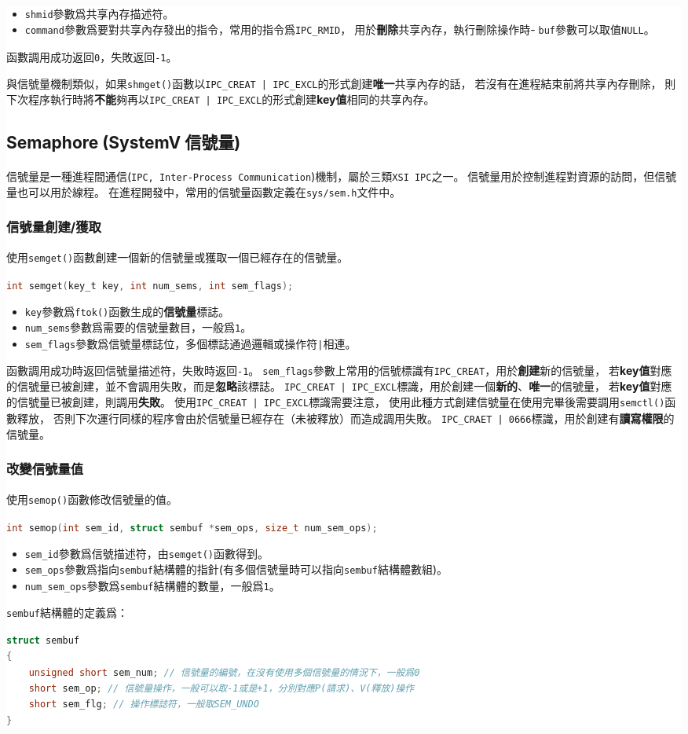 - `shmid`參數爲共享內存描述符。
- `command`參數爲要對共享內存發出的指令，常用的指令爲`IPC_RMID`，
用於**刪除**共享內存，執行刪除操作時- `buf`參數可以取值`NULL`。

函數調用成功返回`0`，失敗返回`-1`。

與信號量機制類似，如果`shmget()`函數以`IPC_CREAT | IPC_EXCL`的形式創建**唯一**共享內存的話，
若沒有在進程結束前將共享內存刪除，
則下次程序執行時將**不能**夠再以`IPC_CREAT | IPC_EXCL`的形式創建**key值**相同的共享內存。

## Semaphore (SystemV 信號量)
信號量是一種進程間通信(`IPC, Inter-Process Communication`)機制，屬於三類`XSI IPC`之一。
信號量用於控制進程對資源的訪問，但信號量也可以用於線程。
在進程開發中，常用的信號量函數定義在`sys/sem.h`文件中。

### 信號量創建/獲取
使用`semget()`函數創建一個新的信號量或獲取一個已經存在的信號量。

```c
int semget(key_t key, int num_sems, int sem_flags);
```

- `key`參數爲`ftok()`函數生成的**信號量**標誌。
- `num_sems`參數爲需要的信號量數目，一般爲`1`。
- `sem_flags`參數爲信號量標誌位，多個標誌通過邏輯或操作符`|`相連。

函數調用成功時返回信號量描述符，失敗時返回`-1`。
`sem_flags`參數上常用的信號標識有`IPC_CREAT`，用於**創建**新的信號量，
若**key值**對應的信號量已被創建，並不會調用失敗，而是**忽略**該標誌。
`IPC_CREAT | IPC_EXCL`標識，用於創建一個**新的**、**唯一**的信號量，
若**key值**對應的信號量已被創建，則調用**失敗**。
使用`IPC_CREAT | IPC_EXCL`標識需要注意，
使用此種方式創建信號量在使用完畢後需要調用`semctl()`函數釋放，
否則下次運行同樣的程序會由於信號量已經存在（未被釋放）而造成調用失敗。
`IPC_CRAET | 0666`標識，用於創建有**讀寫權限**的信號量。

### 改變信號量值
使用`semop()`函數修改信號量的值。

```c
int semop(int sem_id, struct sembuf *sem_ops, size_t num_sem_ops);
```

- `sem_id`參數爲信號描述符，由`semget()`函數得到。
- `sem_ops`參數爲指向`sembuf`結構體的指針(有多個信號量時可以指向`sembuf`結構體數組)。
- `num_sem_ops`參數爲`sembuf`結構體的數量，一般爲`1`。

`sembuf`結構體的定義爲：

```c
struct sembuf
{
	unsigned short sem_num; // 信號量的編號，在沒有使用多個信號量的情況下，一般爲0
	short sem_op; // 信號量操作，一般可以取-1或是+1，分別對應P(請求)、V(釋放)操作
	short sem_flg; // 操作標誌符，一般取SEM_UNDO
}
```
